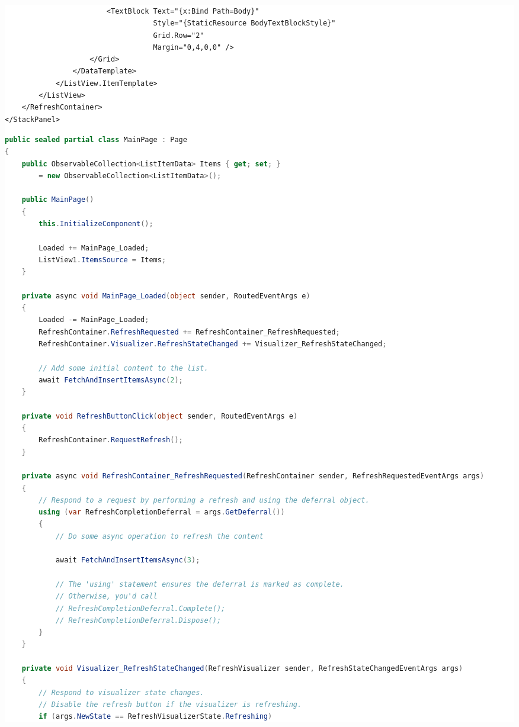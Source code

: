 ```xaml
                        <TextBlock Text="{x:Bind Path=Body}"
                                   Style="{StaticResource BodyTextBlockStyle}"
                                   Grid.Row="2"
                                   Margin="0,4,0,0" />
                    </Grid>
                </DataTemplate>
            </ListView.ItemTemplate>
        </ListView>
    </RefreshContainer>
</StackPanel>
```

```csharp
public sealed partial class MainPage : Page
{
    public ObservableCollection<ListItemData> Items { get; set; } 
        = new ObservableCollection<ListItemData>();

    public MainPage()
    {
        this.InitializeComponent();

        Loaded += MainPage_Loaded;
        ListView1.ItemsSource = Items;
    }

    private async void MainPage_Loaded(object sender, RoutedEventArgs e)
    {
        Loaded -= MainPage_Loaded;
        RefreshContainer.RefreshRequested += RefreshContainer_RefreshRequested;
        RefreshContainer.Visualizer.RefreshStateChanged += Visualizer_RefreshStateChanged;

        // Add some initial content to the list.
        await FetchAndInsertItemsAsync(2);
    }

    private void RefreshButtonClick(object sender, RoutedEventArgs e)
    {
        RefreshContainer.RequestRefresh();
    }

    private async void RefreshContainer_RefreshRequested(RefreshContainer sender, RefreshRequestedEventArgs args)
    {
        // Respond to a request by performing a refresh and using the deferral object.
        using (var RefreshCompletionDeferral = args.GetDeferral())
        {
            // Do some async operation to refresh the content

            await FetchAndInsertItemsAsync(3);

            // The 'using' statement ensures the deferral is marked as complete.
            // Otherwise, you'd call
            // RefreshCompletionDeferral.Complete();
            // RefreshCompletionDeferral.Dispose();
        }
    }

    private void Visualizer_RefreshStateChanged(RefreshVisualizer sender, RefreshStateChangedEventArgs args)
    {
        // Respond to visualizer state changes.
        // Disable the refresh button if the visualizer is refreshing.
        if (args.NewState == RefreshVisualizerState.Refreshing)
```